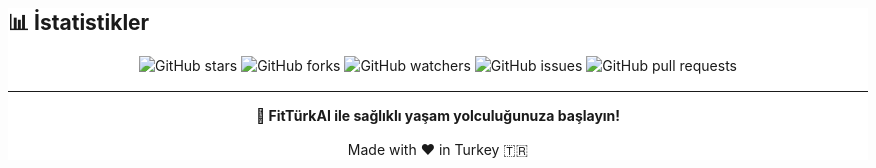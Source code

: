 ## 📊 İstatistikler

<div align="center">

![GitHub stars](https://img.shields.io/github/stars/aiyildiz/fitturkai?style=social)
![GitHub forks](https://img.shields.io/github/forks/aiyildiz/fitturkai?style=social)
![GitHub watchers](https://img.shields.io/github/watchers/aiyildiz/fitturkai?style=social)
![GitHub issues](https://img.shields.io/github/issues/aiyildiz/fitturkai)
![GitHub pull requests](https://img.shields.io/github/issues-pr/aiyildiz/fitturkai)

</div>

---

<div align="center">

**🏥 FitTürkAI ile sağlıklı yaşam yolculuğunuza başlayın!**

Made with ❤️ in Turkey 🇹🇷

</div>
